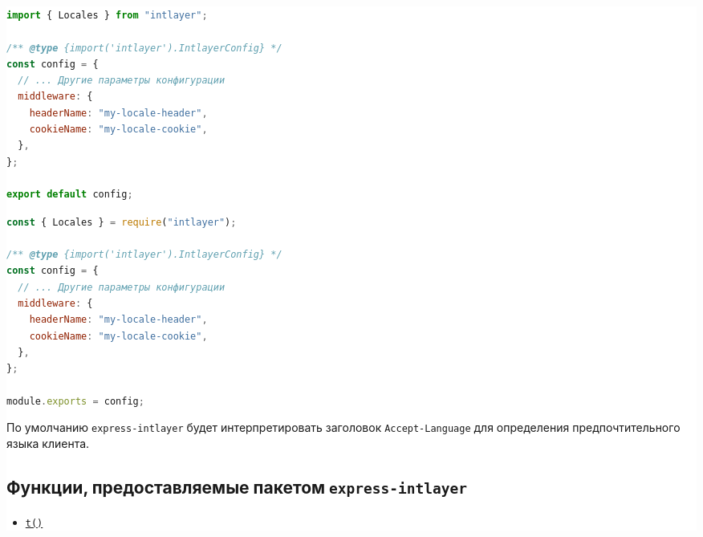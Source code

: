 ```javascript fileName="intlayer.config.mjs" codeFormat="esm"
import { Locales } from "intlayer";

/** @type {import('intlayer').IntlayerConfig} */
const config = {
  // ... Другие параметры конфигурации
  middleware: {
    headerName: "my-locale-header",
    cookieName: "my-locale-cookie",
  },
};

export default config;
```

```javascript fileName="intlayer.config.cjs" codeFormat="commonjs"
const { Locales } = require("intlayer");

/** @type {import('intlayer').IntlayerConfig} */
const config = {
  // ... Другие параметры конфигурации
  middleware: {
    headerName: "my-locale-header",
    cookieName: "my-locale-cookie",
  },
};

module.exports = config;
```

По умолчанию `express-intlayer` будет интерпретировать заголовок `Accept-Language` для определения предпочтительного языка клиента.

## Функции, предоставляемые пакетом `express-intlayer`

- [`t()`](https://github.com/aymericzip/intlayer/blob/main/docs/ru-GB/packages/express-intlayer/t.md)
